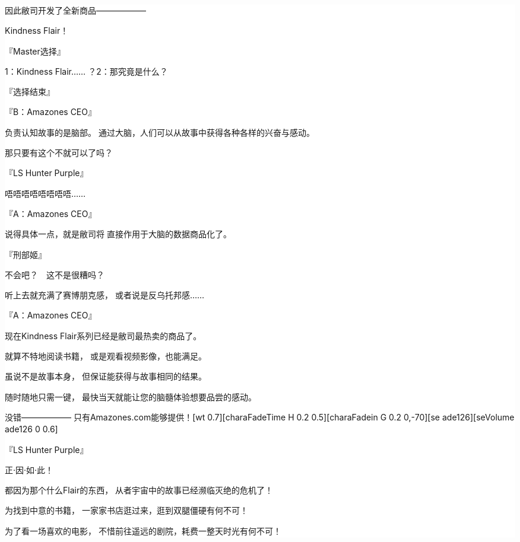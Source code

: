 因此敝司开发了全新商品——————

Kindness Flair！

『Master选择』

1：Kindness Flair……
？2：那究竟是什么？

『选择结束』

『B：Amazones CEO』

负责认知故事的是脑部。
通过大脑，人们可以从故事中获得各种各样的兴奋与感动。

那只要有这个不就可以了吗？

『LS Hunter Purple』

唔唔唔唔唔唔唔唔……

『A：Amazones CEO』

说得具体一点，就是敝司将
直接作用于大脑的数据商品化了。

『刑部姬』

不会吧？　这不是很糟吗？

听上去就充满了赛博朋克感，
或者说是反乌托邦感……

『A：Amazones CEO』

现在Kindness Flair系列已经是敝司最热卖的商品了。

就算不特地阅读书籍，
或是观看视频影像，也能满足。

虽说不是故事本身，
但保证能获得与故事相同的结果。

随时随地只需一键，
最快当天就能让您的脑髓体验想要品尝的感动。

没错——————
只有Amazones.com能够提供！[wt 0.7][charaFadeTime H 0.2 0.5][charaFadein G 0.2 0,-70][se ade126][seVolume ade126 0 0.6]

『LS Hunter Purple』

正·因·如·此！

都因为那个什么Flair的东西，
从者宇宙中的故事已经濒临灭绝的危机了！

为找到中意的书籍，
一家家书店逛过来，逛到双腿僵硬有何不可！

为了看一场喜欢的电影，
不惜前往遥远的剧院，耗费一整天时光有何不可！
